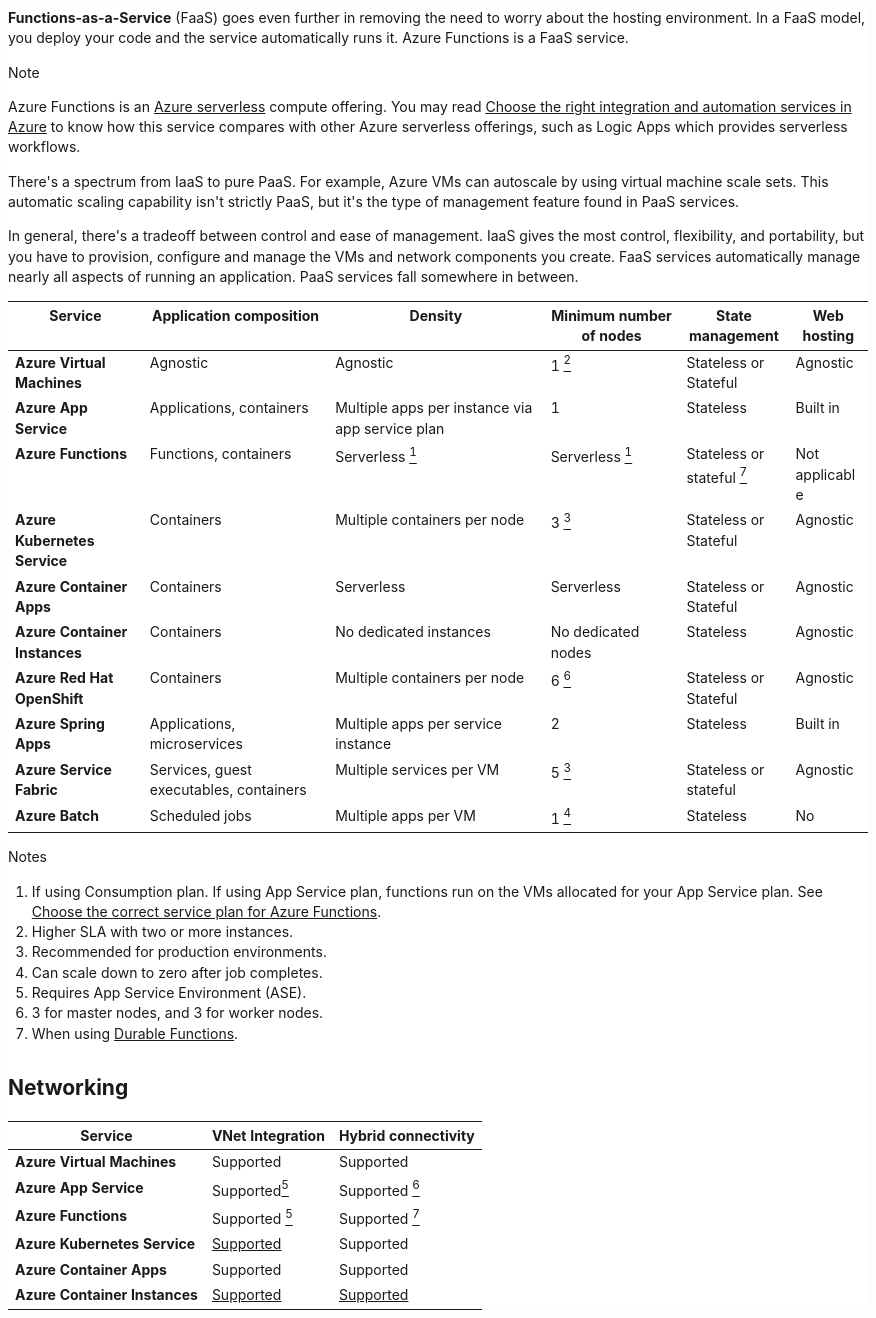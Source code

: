 **Functions-as-a-Service** (FaaS) goes even further in removing the need to worry about the hosting environment. In a FaaS model, you deploy your code and the service automatically runs it. Azure Functions is a FaaS service.

> [!NOTE]
> Azure Functions is an [Azure serverless](https://azure.microsoft.com/solutions/serverless/#solutions) compute offering. You may read [Choose the right integration and automation services in Azure](/azure/azure-functions/functions-compare-logic-apps-ms-flow-webjobs) to know how this service compares with other Azure serverless offerings, such as Logic Apps which provides serverless workflows.

There's a spectrum from IaaS to pure PaaS. For example, Azure VMs can autoscale by using virtual machine scale sets. This automatic scaling capability isn't strictly PaaS, but it's the type of management feature found in PaaS services.

In general, there's a tradeoff between control and ease of management. IaaS gives the most control, flexibility, and portability, but you have to provision, configure and manage the VMs and network components you create. FaaS services automatically manage nearly all aspects of running an application. PaaS services fall somewhere in between.

| Service | Application composition | Density | Minimum number of nodes | State management | Web hosting |
|----------|-----------------|-------------|---------|----------------|-----------------|
| **Azure Virtual Machines** | Agnostic | Agnostic | 1 <a href="#note2"><sup>2</sup></a> | Stateless or Stateful | Agnostic |
| **Azure App Service** | Applications, containers | Multiple apps per instance via app service plan | 1 | Stateless | Built in |
| **Azure Functions** | Functions, containers | Serverless <a href="#note1"><sup>1</sup></a> | Serverless <a href="#note1"><sup>1</sup></a> | Stateless or stateful <a href="#note7"><sup>7</sup></a> | Not applicable |
| **Azure Kubernetes Service** | Containers | Multiple containers per node | 3 <a href="#note3"><sup>3</sup></a> | Stateless or Stateful | Agnostic |
| **Azure Container Apps** | Containers | Serverless | Serverless | Stateless or Stateful | Agnostic |
| **Azure Container Instances** | Containers | No dedicated instances | No dedicated nodes | Stateless | Agnostic |
| **Azure Red Hat OpenShift** | Containers | Multiple containers per node | 6 <a href="#note6"><sup>6</sup></a> | Stateless or Stateful | Agnostic |
| **Azure Spring Apps** | Applications, microservices | Multiple apps per service instance | 2 | Stateless | Built in |
| **Azure Service Fabric** | Services, guest executables, containers | Multiple services per VM | 5 <a href="#note3"><sup>3</sup></a> | Stateless or stateful | Agnostic |
| **Azure Batch** | Scheduled jobs | Multiple apps per VM | 1 <a href="#note4"><sup>4</sup></a> | Stateless | No |

Notes

1. <span id="note1">If using Consumption plan. If using App Service plan, functions run on the VMs allocated for your App Service plan. See [Choose the correct service plan for Azure Functions][function-plans].</span>
2. <span id="note2">Higher SLA with two or more instances.</span>
3. <span id="note3">Recommended for production environments.</span>
4. <span id="note4">Can scale down to zero after job completes.</span>
5. <span id="note5">Requires App Service Environment (ASE).</span>
6. <span id="note6"> 3 for master nodes, and 3 for worker nodes.</span>
7. <span id="note7"> When using [Durable Functions][durable-functions].</span>

## Networking

| Service | VNet Integration | Hybrid connectivity |
|----------|-----------------|-------------|
| **Azure Virtual Machines** | Supported | Supported |
| **Azure App Service** | Supported<a href="#note5"><sup>5</sup></a> | Supported <a href="#note8"><sup>6</sup></a> |
| **Azure Functions** | Supported <a href="#note5"><sup>5</sup></a> | Supported <a href="#note9"><sup>7</sup></a> |
| **Azure Kubernetes Service** | [Supported](/azure/aks/networking-overview) | Supported |
| **Azure Container Apps** | Supported | Supported |
| **Azure Container Instances** | [Supported](/azure/container-instances/container-instances-vnet) | [Supported](/azure/container-instances/container-instances-virtual-network-concepts#scenarios)  |

[cost-linux-vm]: https://azure.microsoft.com/pricing/details/virtual-machines/linux
[cost-windows-vm]: https://azure.microsoft.com/pricing/details/virtual-machines/windows
[cost-app-service]: https://azure.microsoft.com/pricing/details/app-service
[cost-service-fabric]: https://azure.microsoft.com/pricing/details/service-fabric
[cost-azure-spring-apps]: https://azure.microsoft.com/pricing/details/spring-cloud/
[cost-functions]: https://azure.microsoft.com/pricing/details/functions
[cost-acs]: https://azure.microsoft.com/pricing/details/kubernetes-service
[cost-batch]: https://azure.microsoft.com/pricing/details/batch
[cost-container-apps]: https://azure.microsoft.com/pricing/details/container-apps
[function-plans]: /azure/azure-functions/functions-scale
[sla-acs]: https://azure.microsoft.com/support/legal/sla/kubernetes-service
[sla-app-service]: https://azure.microsoft.com/support/legal/sla/app-service
[sla-azure-spring-apps]: https://azure.microsoft.com/support/legal/sla/spring-apps
[sla-batch]: https://azure.microsoft.com/support/legal/sla/batch
[sla-functions]: https://azure.microsoft.com/support/legal/sla/functions
[sla-sf]: https://azure.microsoft.com/support/legal/sla/service-fabric
[sla-vm]: https://azure.microsoft.com/support/legal/sla/virtual-machines
[sla-aro]: https://azure.microsoft.com/support/legal/sla/openshift/
[sla-aca]: https://azure.microsoft.com/support/legal/sla/container-apps
[resource-manager-supported-services]: /azure/azure-resource-manager/resource-manager-supported-services
[n-tier]: ../architecture-styles/n-tier.yml
[w-q-w]: ../architecture-styles/web-queue-worker.yml
[microservices]: ../architecture-styles/microservices.yml
[event-driven]: ../architecture-styles/event-driven.yml
[big-compute]: ../architecture-styles/big-compute.yml
[app-service-hybrid]: /azure/app-service/app-service-hybrid-connections
[func-premium]: /azure/azure-functions/functions-premium-plan#private-network-connectivity
[durable-functions]: /azure/azure-functions/durable/durable-functions-overview
[uptime-sla]: /azure/aks/uptime-sla